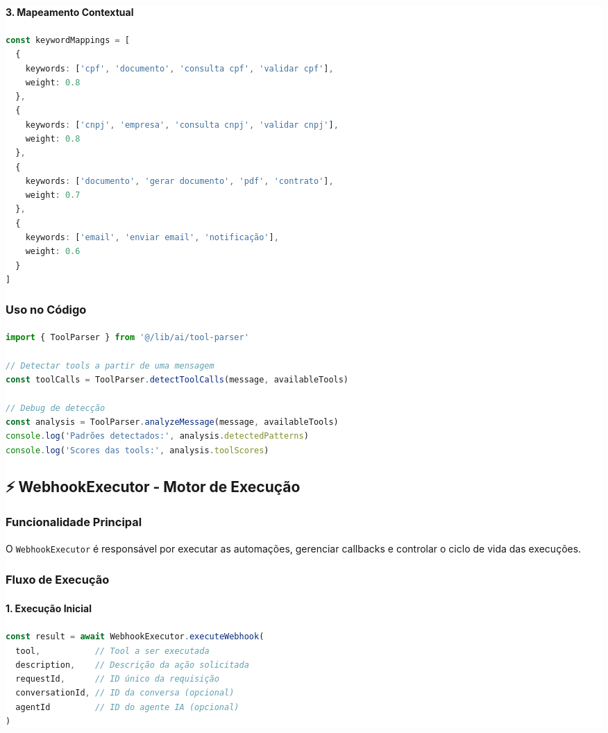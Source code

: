 #### 3. Mapeamento Contextual
```typescript
const keywordMappings = [
  {
    keywords: ['cpf', 'documento', 'consulta cpf', 'validar cpf'],
    weight: 0.8
  },
  {
    keywords: ['cnpj', 'empresa', 'consulta cnpj', 'validar cnpj'],
    weight: 0.8
  },
  {
    keywords: ['documento', 'gerar documento', 'pdf', 'contrato'],
    weight: 0.7
  },
  {
    keywords: ['email', 'enviar email', 'notificação'],
    weight: 0.6
  }
]
```

### Uso no Código
```typescript
import { ToolParser } from '@/lib/ai/tool-parser'

// Detectar tools a partir de uma mensagem
const toolCalls = ToolParser.detectToolCalls(message, availableTools)

// Debug de detecção
const analysis = ToolParser.analyzeMessage(message, availableTools)
console.log('Padrões detectados:', analysis.detectedPatterns)
console.log('Scores das tools:', analysis.toolScores)
```

## ⚡ WebhookExecutor - Motor de Execução

### Funcionalidade Principal
O `WebhookExecutor` é responsável por executar as automações, gerenciar callbacks e controlar o ciclo de vida das execuções.

### Fluxo de Execução

#### 1. Execução Inicial
```typescript
const result = await WebhookExecutor.executeWebhook(
  tool,           // Tool a ser executada
  description,    // Descrição da ação solicitada
  requestId,      // ID único da requisição
  conversationId, // ID da conversa (opcional)
  agentId         // ID do agente IA (opcional)
)
```
